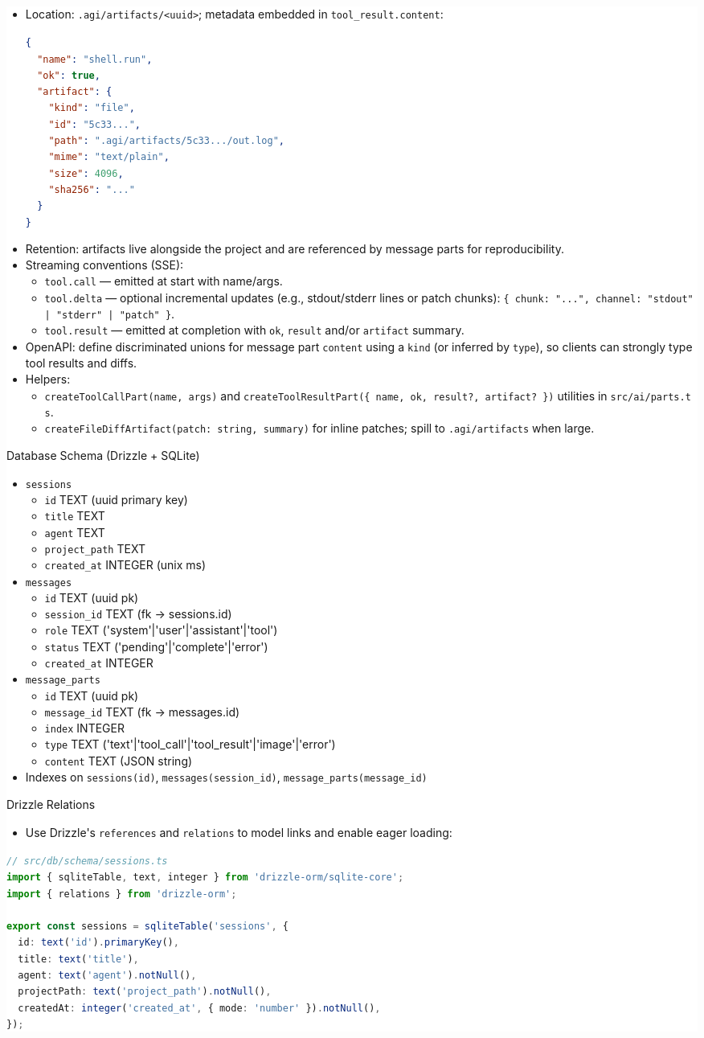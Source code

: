   - Location: `.agi/artifacts/<uuid>`; metadata embedded in `tool_result.content`:
    ```json
    {
      "name": "shell.run",
      "ok": true,
      "artifact": {
        "kind": "file",
        "id": "5c33...",
        "path": ".agi/artifacts/5c33.../out.log",
        "mime": "text/plain",
        "size": 4096,
        "sha256": "..."
      }
    }
    ```
  - Retention: artifacts live alongside the project and are referenced by message parts for reproducibility.
- Streaming conventions (SSE):
  - `tool.call` — emitted at start with name/args.
  - `tool.delta` — optional incremental updates (e.g., stdout/stderr lines or patch chunks): `{ chunk: "...", channel: "stdout" | "stderr" | "patch" }`.
  - `tool.result` — emitted at completion with `ok`, `result` and/or `artifact` summary.
- OpenAPI: define discriminated unions for message part `content` using a `kind` (or inferred by `type`), so clients can strongly type tool results and diffs.
- Helpers:
  - `createToolCallPart(name, args)` and `createToolResultPart({ name, ok, result?, artifact? })` utilities in `src/ai/parts.ts`.
  - `createFileDiffArtifact(patch: string, summary)` for inline patches; spill to `.agi/artifacts` when large.

Database Schema (Drizzle + SQLite)
- `sessions`
  - `id` TEXT (uuid primary key)
  - `title` TEXT
  - `agent` TEXT
  - `project_path` TEXT
  - `created_at` INTEGER (unix ms)
- `messages`
  - `id` TEXT (uuid pk)
  - `session_id` TEXT (fk -> sessions.id)
  - `role` TEXT ('system'|'user'|'assistant'|'tool')
  - `status` TEXT ('pending'|'complete'|'error')
  - `created_at` INTEGER
- `message_parts`
  - `id` TEXT (uuid pk)
  - `message_id` TEXT (fk -> messages.id)
  - `index` INTEGER
  - `type` TEXT ('text'|'tool_call'|'tool_result'|'image'|'error')
  - `content` TEXT (JSON string)
- Indexes on `sessions(id)`, `messages(session_id)`, `message_parts(message_id)`

Drizzle Relations
- Use Drizzle's `references` and `relations` to model links and enable eager loading:
```ts
// src/db/schema/sessions.ts
import { sqliteTable, text, integer } from 'drizzle-orm/sqlite-core';
import { relations } from 'drizzle-orm';

export const sessions = sqliteTable('sessions', {
  id: text('id').primaryKey(),
  title: text('title'),
  agent: text('agent').notNull(),
  projectPath: text('project_path').notNull(),
  createdAt: integer('created_at', { mode: 'number' }).notNull(),
});
```